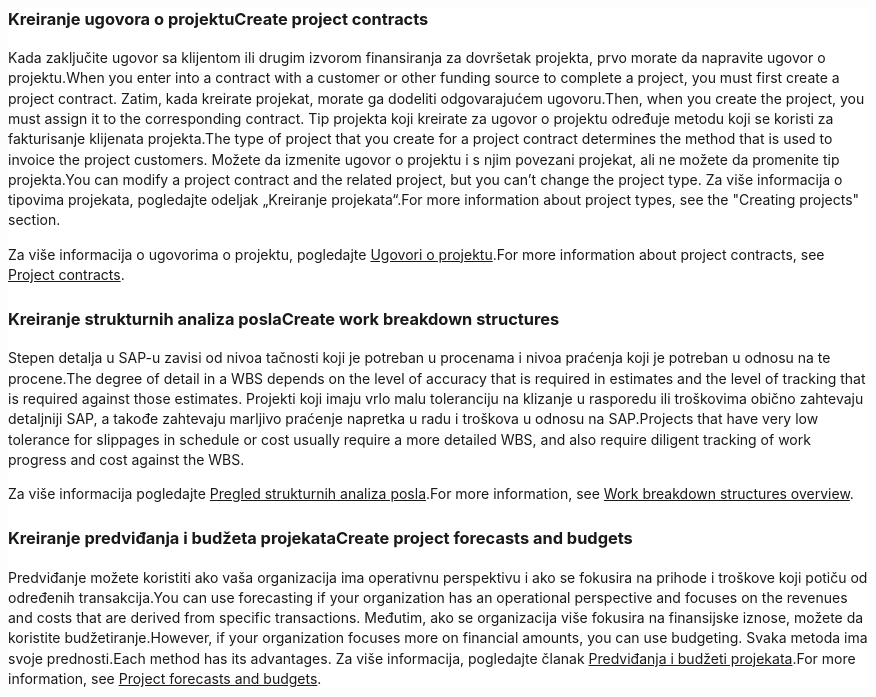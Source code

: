 ### <a name="create-project-contracts"></a><span data-ttu-id="a4412-136">Kreiranje ugovora o projektu</span><span class="sxs-lookup"><span data-stu-id="a4412-136">Create project contracts</span></span>

<span data-ttu-id="a4412-137">Kada zaključite ugovor sa klijentom ili drugim izvorom finansiranja za dovršetak projekta, prvo morate da napravite ugovor o projektu.</span><span class="sxs-lookup"><span data-stu-id="a4412-137">When you enter into a contract with a customer or other funding source to complete a project, you must first create a project contract.</span></span> <span data-ttu-id="a4412-138">Zatim, kada kreirate projekat, morate ga dodeliti odgovarajućem ugovoru.</span><span class="sxs-lookup"><span data-stu-id="a4412-138">Then, when you create the project, you must assign it to the corresponding contract.</span></span> <span data-ttu-id="a4412-139">Tip projekta koji kreirate za ugovor o projektu određuje metodu koji se koristi za fakturisanje klijenata projekta.</span><span class="sxs-lookup"><span data-stu-id="a4412-139">The type of project that you create for a project contract determines the method that is used to invoice the project customers.</span></span> <span data-ttu-id="a4412-140">Možete da izmenite ugovor o projektu i s njim povezani projekat, ali ne možete da promenite tip projekta.</span><span class="sxs-lookup"><span data-stu-id="a4412-140">You can modify a project contract and the related project, but you can’t change the project type.</span></span> <span data-ttu-id="a4412-141">Za više informacija o tipovima projekata, pogledajte odeljak „Kreiranje projekata“.</span><span class="sxs-lookup"><span data-stu-id="a4412-141">For more information about project types, see the "Creating projects" section.</span></span>

<span data-ttu-id="a4412-142">Za više informacija o ugovorima o projektu, pogledajte [Ugovori o projektu](project-contracts.md).</span><span class="sxs-lookup"><span data-stu-id="a4412-142">For more information about project contracts, see [Project contracts](project-contracts.md).</span></span>

### <a name="create-work-breakdown-structures"></a><span data-ttu-id="a4412-143">Kreiranje strukturnih analiza posla</span><span class="sxs-lookup"><span data-stu-id="a4412-143">Create work breakdown structures</span></span>

<span data-ttu-id="a4412-144">Stepen detalja u SAP-u zavisi od nivoa tačnosti koji je potreban u procenama i nivoa praćenja koji je potreban u odnosu na te procene.</span><span class="sxs-lookup"><span data-stu-id="a4412-144">The degree of detail in a WBS depends on the level of accuracy that is required in estimates and the level of tracking that is required against those estimates.</span></span> <span data-ttu-id="a4412-145">Projekti koji imaju vrlo malu toleranciju na klizanje u rasporedu ili troškovima obično zahtevaju detaljniji SAP, a takođe zahtevaju marljivo praćenje napretka u radu i troškova u odnosu na SAP.</span><span class="sxs-lookup"><span data-stu-id="a4412-145">Projects that have very low tolerance for slippages in schedule or cost usually require a more detailed WBS, and also require diligent tracking of work progress and cost against the WBS.</span></span> 

<span data-ttu-id="a4412-146">Za više informacija pogledajte [Pregled strukturnih analiza posla](work-breakdown-structures.md).</span><span class="sxs-lookup"><span data-stu-id="a4412-146">For more information, see [Work breakdown structures overview](work-breakdown-structures.md).</span></span>

### <a name="create-project-forecasts-and-budgets"></a><span data-ttu-id="a4412-147">Kreiranje predviđanja i budžeta projekata</span><span class="sxs-lookup"><span data-stu-id="a4412-147">Create project forecasts and budgets</span></span>

<span data-ttu-id="a4412-148">Predviđanje možete koristiti ako vaša organizacija ima operativnu perspektivu i ako se fokusira na prihode i troškove koji potiču od određenih transakcija.</span><span class="sxs-lookup"><span data-stu-id="a4412-148">You can use forecasting if your organization has an operational perspective and focuses on the revenues and costs that are derived from specific transactions.</span></span> <span data-ttu-id="a4412-149">Međutim, ako se organizacija više fokusira na finansijske iznose, možete da koristite budžetiranje.</span><span class="sxs-lookup"><span data-stu-id="a4412-149">However, if your organization focuses more on financial amounts, you can use budgeting.</span></span> <span data-ttu-id="a4412-150">Svaka metoda ima svoje prednosti.</span><span class="sxs-lookup"><span data-stu-id="a4412-150">Each method has its advantages.</span></span> <span data-ttu-id="a4412-151">Za više informacija, pogledajte članak [Predviđanja i budžeti projekata](project-forecasts-budgets.md).</span><span class="sxs-lookup"><span data-stu-id="a4412-151">For more information, see [Project forecasts and budgets](project-forecasts-budgets.md).</span></span>
